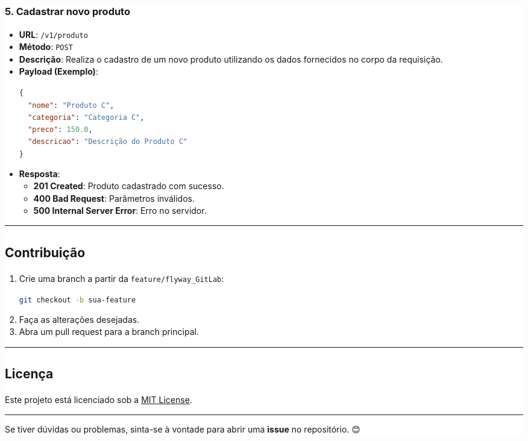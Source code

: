 ### 5. **Cadastrar novo produto**
- **URL**: `/v1/produto`
- **Método**: `POST`
- **Descrição**: Realiza o cadastro de um novo produto utilizando os dados fornecidos no corpo da requisição.
- **Payload (Exemplo)**:
  ```json
  {
    "nome": "Produto C",
    "categoria": "Categoria C",
    "preco": 150.0,
    "descricao": "Descrição do Produto C"
  }
  ```
- **Resposta**:
  - **201 Created**: Produto cadastrado com sucesso.
  - **400 Bad Request**: Parâmetros inválidos.
  - **500 Internal Server Error**: Erro no servidor.

---

## Contribuição
1. Crie uma branch a partir da `feature/flyway_GitLab`:
   ```bash
   git checkout -b sua-feature
   ```
2. Faça as alterações desejadas.
3. Abra um pull request para a branch principal.

---

## Licença
Este projeto está licenciado sob a [MIT License](LICENSE).

---
Se tiver dúvidas ou problemas, sinta-se à vontade para abrir uma **issue** no repositório. 😊
